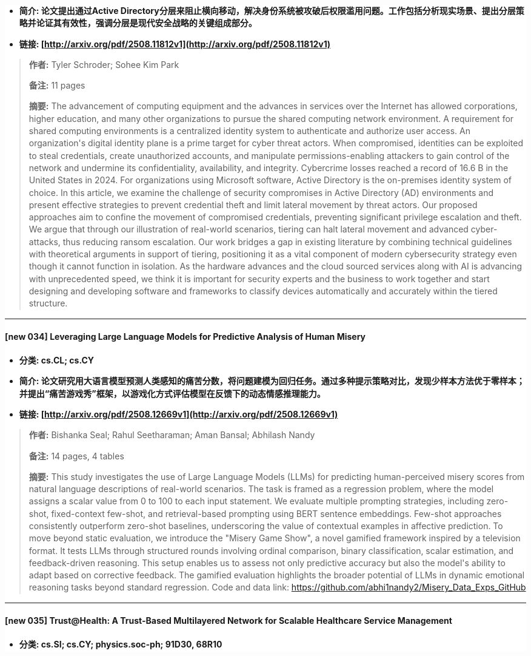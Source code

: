 - **简介: 论文提出通过Active Directory分层来阻止横向移动，解决身份系统被攻破后权限滥用问题。工作包括分析现实场景、提出分层策略并论证其有效性，强调分层是现代安全战略的关键组成部分。**

- **链接: [http://arxiv.org/pdf/2508.11812v1](http://arxiv.org/pdf/2508.11812v1)**

> **作者:** Tyler Schroder; Sohee Kim Park
>
> **备注:** 11 pages
>
> **摘要:** The advancement of computing equipment and the advances in services over the Internet has allowed corporations, higher education, and many other organizations to pursue the shared computing network environment. A requirement for shared computing environments is a centralized identity system to authenticate and authorize user access. An organization's digital identity plane is a prime target for cyber threat actors. When compromised, identities can be exploited to steal credentials, create unauthorized accounts, and manipulate permissions-enabling attackers to gain control of the network and undermine its confidentiality, availability, and integrity. Cybercrime losses reached a record of 16.6 B in the United States in 2024. For organizations using Microsoft software, Active Directory is the on-premises identity system of choice. In this article, we examine the challenge of security compromises in Active Directory (AD) environments and present effective strategies to prevent credential theft and limit lateral movement by threat actors. Our proposed approaches aim to confine the movement of compromised credentials, preventing significant privilege escalation and theft. We argue that through our illustration of real-world scenarios, tiering can halt lateral movement and advanced cyber-attacks, thus reducing ransom escalation. Our work bridges a gap in existing literature by combining technical guidelines with theoretical arguments in support of tiering, positioning it as a vital component of modern cybersecurity strategy even though it cannot function in isolation. As the hardware advances and the cloud sourced services along with AI is advancing with unprecedented speed, we think it is important for security experts and the business to work together and start designing and developing software and frameworks to classify devices automatically and accurately within the tiered structure.
>
---
#### [new 034] Leveraging Large Language Models for Predictive Analysis of Human Misery
- **分类: cs.CL; cs.CY**

- **简介: 论文研究用大语言模型预测人类感知的痛苦分数，将问题建模为回归任务。通过多种提示策略对比，发现少样本方法优于零样本；并提出“痛苦游戏秀”框架，以游戏化方式评估模型在反馈下的动态情感推理能力。**

- **链接: [http://arxiv.org/pdf/2508.12669v1](http://arxiv.org/pdf/2508.12669v1)**

> **作者:** Bishanka Seal; Rahul Seetharaman; Aman Bansal; Abhilash Nandy
>
> **备注:** 14 pages, 4 tables
>
> **摘要:** This study investigates the use of Large Language Models (LLMs) for predicting human-perceived misery scores from natural language descriptions of real-world scenarios. The task is framed as a regression problem, where the model assigns a scalar value from 0 to 100 to each input statement. We evaluate multiple prompting strategies, including zero-shot, fixed-context few-shot, and retrieval-based prompting using BERT sentence embeddings. Few-shot approaches consistently outperform zero-shot baselines, underscoring the value of contextual examples in affective prediction. To move beyond static evaluation, we introduce the "Misery Game Show", a novel gamified framework inspired by a television format. It tests LLMs through structured rounds involving ordinal comparison, binary classification, scalar estimation, and feedback-driven reasoning. This setup enables us to assess not only predictive accuracy but also the model's ability to adapt based on corrective feedback. The gamified evaluation highlights the broader potential of LLMs in dynamic emotional reasoning tasks beyond standard regression. Code and data link: https://github.com/abhi1nandy2/Misery_Data_Exps_GitHub
>
---
#### [new 035] Trust@Health: A Trust-Based Multilayered Network for Scalable Healthcare Service Management
- **分类: cs.SI; cs.CY; physics.soc-ph; 91D30, 68R10**
